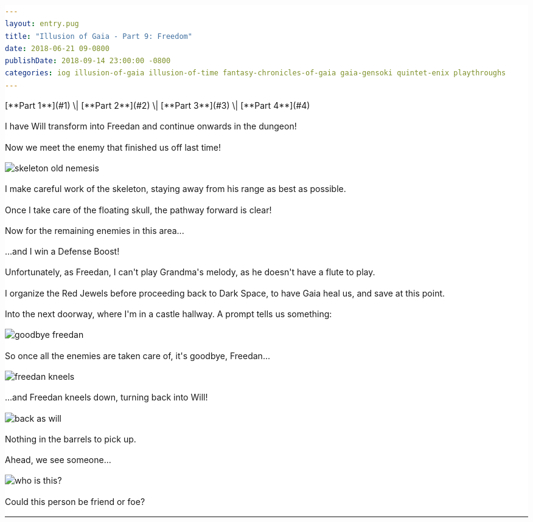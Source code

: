 ```yaml
---
layout: entry.pug
title: "Illusion of Gaia - Part 9: Freedom"
date: 2018-06-21 09-0800
publishDate: 2018-09-14 23:00:00 -0800
categories: iog illusion-of-gaia illusion-of-time fantasy-chronicles-of-gaia gaia-gensoki quintet-enix playthroughs
---
```


<p class="entry-partination" markdown="1">[**Part 1**](#1) \| [**Part 2**](#2) \| [**Part 3**](#3) \| [**Part 4**](#4)</p>

<a name="1"></a>

I have Will transform into Freedan and continue onwards in the dungeon!

Now we meet the enemy that finished us off last time!

<img src="https://i.imgur.com/GFfMCSd.png" alt="skeleton old nemesis" width="360" height="270" id="liveblog" />

I make careful work of the skeleton, staying away from his range as best as possible.

Once I take care of the floating skull, the pathway forward is clear!

Now for the remaining enemies in this area...

...and I win a Defense Boost!

Unfortunately, as Freedan, I can't play Grandma's melody, as he doesn't have a flute to play.

I organize the Red Jewels before proceeding back to Dark Space, to have Gaia heal us, and save at this point.

Into the next doorway, where I'm in a castle hallway. A prompt tells us something:

<img src="https://i.imgur.com/KtN2056.png" alt="goodbye freedan" width="360" height="270" id="liveblog" />

So once all the enemies are taken care of, it's goodbye, Freedan...

<img src="https://i.imgur.com/d4aUbCS.png" alt="freedan kneels" width="360" height="270" id="liveblog" />

...and Freedan kneels down, turning back into Will!

<img src="https://i.imgur.com/TFn5nec.png" alt="back as will" width="360" height="270" id="liveblog" />

Nothing in the barrels to pick up.

Ahead, we see someone...

<img src="https://i.imgur.com/hTYJzJ0.png" alt="who is this?" width="360" height="270" id="liveblog" />

Could this person be friend or foe?

<a name="2"></a>

---
